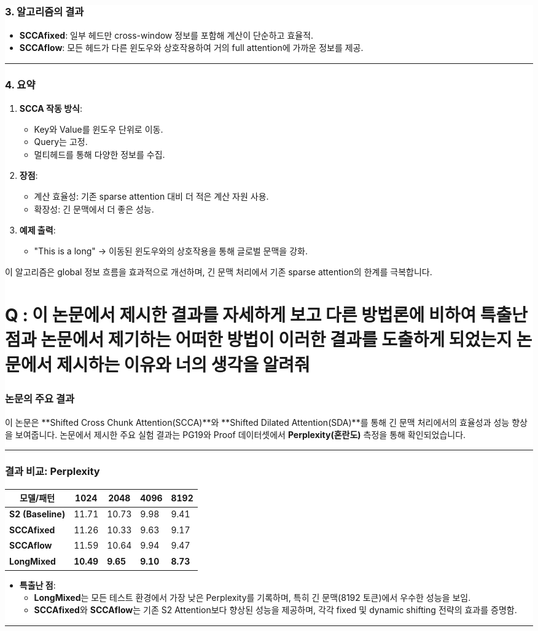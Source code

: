
### **3. 알고리즘의 결과**

- **SCCAfixed**: 일부 헤드만 cross-window 정보를 포함해 계산이 단순하고 효율적.
- **SCCAflow**: 모든 헤드가 다른 윈도우와 상호작용하여 거의 full attention에 가까운 정보를 제공.

---

### **4. 요약**

1. **SCCA 작동 방식**:
   - Key와 Value를 윈도우 단위로 이동.
   - Query는 고정.
   - 멀티헤드를 통해 다양한 정보를 수집.

2. **장점**:
   - 계산 효율성: 기존 sparse attention 대비 더 적은 계산 자원 사용.
   - 확장성: 긴 문맥에서 더 좋은 성능.

3. **예제 출력**:
   - "This is a long" → 이동된 윈도우와의 상호작용을 통해 글로벌 문맥을 강화.

이 알고리즘은 global 정보 흐름을 효과적으로 개선하며, 긴 문맥 처리에서 기존 sparse attention의 한계를 극복합니다.


# Q : 이 논문에서 제시한 결과를 자세하게 보고 다른 방법론에 비하여 특출난 점과 논문에서 제기하는 어떠한 방법이 이러한 결과를 도출하게 되었는지 논문에서 제시하는 이유와 너의 생각을 알려줘



### 논문의 주요 결과

이 논문은 **Shifted Cross Chunk Attention(SCCA)**와 **Shifted Dilated Attention(SDA)**를 통해 긴 문맥 처리에서의 효율성과 성능 향상을 보여줍니다. 논문에서 제시한 주요 실험 결과는 PG19와 Proof 데이터셋에서 **Perplexity(혼란도)** 측정을 통해 확인되었습니다.

---

### **결과 비교: Perplexity**

| **모델/패턴**     | **1024**  | **2048** | **4096** | **8192** |
| ----------------- | --------- | -------- | -------- | -------- |
| **S2 (Baseline)** | 11.71     | 10.73    | 9.98     | 9.41     |
| **SCCAfixed**     | 11.26     | 10.33    | 9.63     | 9.17     |
| **SCCAflow**      | 11.59     | 10.64    | 9.94     | 9.47     |
| **LongMixed**     | **10.49** | **9.65** | **9.10** | **8.73** |

- **특출난 점**:
  - **LongMixed**는 모든 테스트 환경에서 가장 낮은 Perplexity를 기록하며, 특히 긴 문맥(8192 토큰)에서 우수한 성능을 보임.
  - **SCCAfixed**와 **SCCAflow**는 기존 S2 Attention보다 향상된 성능을 제공하며, 각각 fixed 및 dynamic shifting 전략의 효과를 증명함.

---
